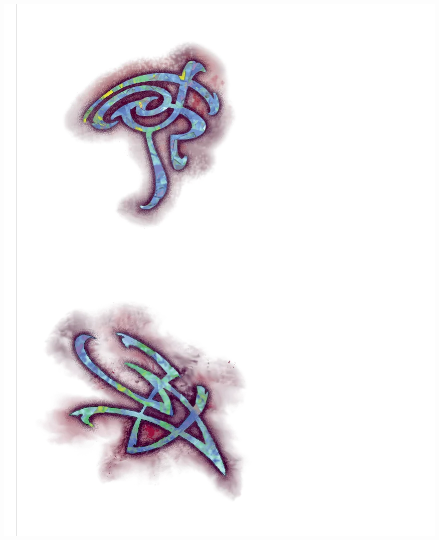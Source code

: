> ![Mark of Detection](Інструменти%20ДМ/CLI/books/eberron-rising-from-the-last-war/img/016-1-13-detection.webp#gallery)
> ![Mark of Finding](Інструменти%20ДМ/CLI/books/eberron-rising-from-the-last-war/img/017-1-13-finding.webp#gallery)
